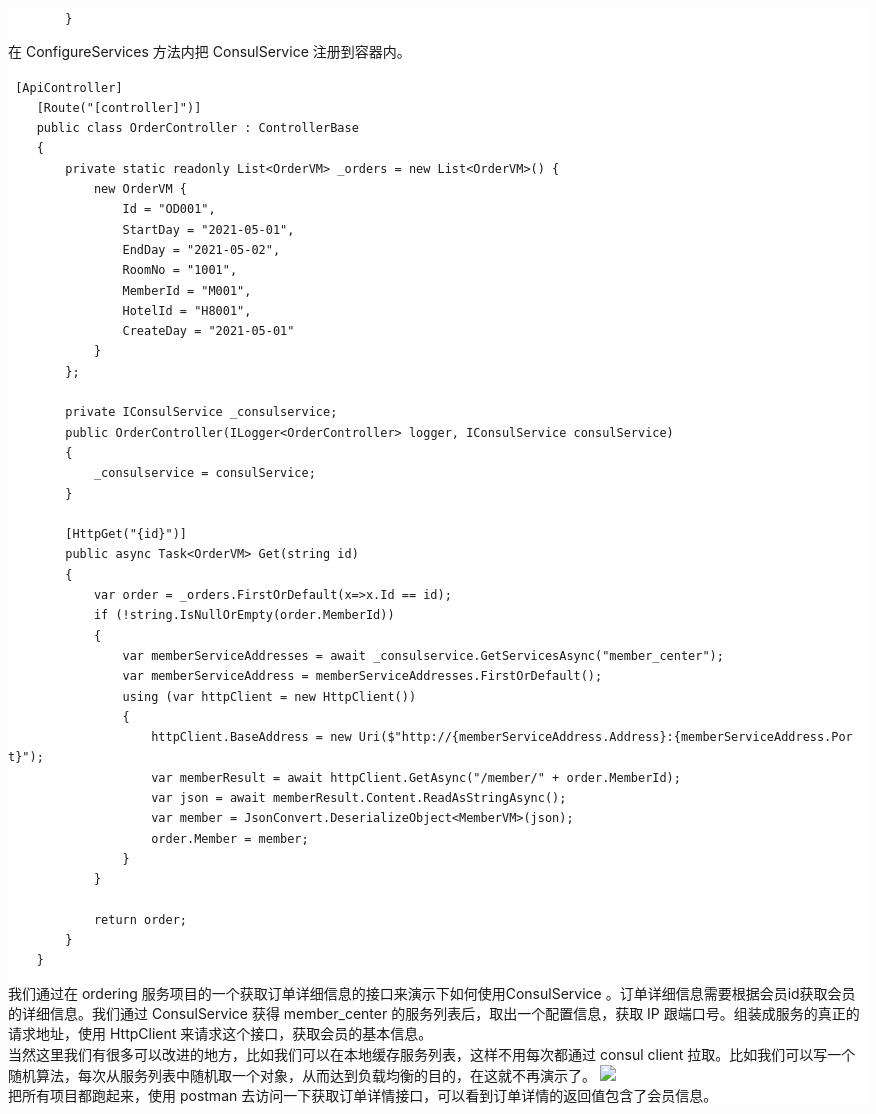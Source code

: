 ```
        }
```
在 ConfigureServices 方法内把 ConsulService 注册到容器内。
```
 [ApiController]
    [Route("[controller]")]
    public class OrderController : ControllerBase
    {
        private static readonly List<OrderVM> _orders = new List<OrderVM>() { 
            new OrderVM { 
                Id = "OD001",
                StartDay = "2021-05-01",
                EndDay = "2021-05-02",
                RoomNo = "1001",
                MemberId = "M001",
                HotelId = "H8001",
                CreateDay = "2021-05-01"
            }
        };

        private IConsulService _consulservice;
        public OrderController(ILogger<OrderController> logger, IConsulService consulService)
        {
            _consulservice = consulService;
        }

        [HttpGet("{id}")]
        public async Task<OrderVM> Get(string id)
        {
            var order = _orders.FirstOrDefault(x=>x.Id == id);
            if (!string.IsNullOrEmpty(order.MemberId))
            {
                var memberServiceAddresses = await _consulservice.GetServicesAsync("member_center");
                var memberServiceAddress = memberServiceAddresses.FirstOrDefault();
                using (var httpClient = new HttpClient())
                {
                    httpClient.BaseAddress = new Uri($"http://{memberServiceAddress.Address}:{memberServiceAddress.Port}");
                    var memberResult = await httpClient.GetAsync("/member/" + order.MemberId);
                    var json = await memberResult.Content.ReadAsStringAsync();
                    var member = JsonConvert.DeserializeObject<MemberVM>(json);
                    order.Member = member;
                }
            }

            return order;
        }
    }
```
我们通过在 ordering 服务项目的一个获取订单详细信息的接口来演示下如何使用ConsulService 。订单详细信息需要根据会员id获取会员的详细信息。我们通过 ConsulService 获得 member_center 的服务列表后，取出一个配置信息，获取 IP 跟端口号。组装成服务的真正的请求地址，使用 HttpClient 来请求这个接口，获取会员的基本信息。   
当然这里我们有很多可以改进的地方，比如我们可以在本地缓存服务列表，这样不用每次都通过 consul client 拉取。比如我们可以写一个随机算法，每次从服务列表中随机取一个对象，从而达到负载均衡的目的，在这就不再演示了。
![](https://ftp.bmp.ovh/imgs/2021/06/09ac5263dfae535f.png)    
把所有项目都跑起来，使用 postman 去访问一下获取订单详情接口，可以看到订单详情的返回值包含了会员信息。
